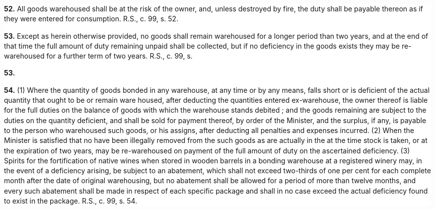 **52.** All goods warehoused shall be at the
risk of the owner, and, unless destroyed by
fire, the duty shall be payable thereon as if
they were entered for consumption. R.S., c.
99, s. 52.

**53.** Except as herein otherwise provided,
no goods shall remain warehoused for a longer
period than two years, and at the end of that
time the full amount of duty remaining
unpaid shall be collected, but if no deficiency
in the goods exists they may be re-warehoused
for a further term of two years. R.S., c. 99, s.

**53.**

**54.** (1) Where the quantity of goods bonded
in any warehouse, at any time or by any
means, falls short or is deficient of the actual
quantity that ought to be or remain ware
housed, after deducting the quantities entered
ex-warehouse, the owner thereof is liable for
the full duties on the balance of goods with
which the warehouse stands debited ; and the
goods remaining are subject to the duties on
the quantity deficient, and shall be sold for
payment thereof, by order of the Minister,
and the surplus, if any, is payable to the
person who warehoused such goods, or his
assigns, after deducting all penalties and
expenses incurred.
(2) When the Minister is satisfied that no
have been illegally removed from the
such goods as are actually in the
at the time stock is taken, or at the
expiration of two years, may be re-warehoused
on payment of the full amount of duty on
the ascertained deficiency.
(3) Spirits for the fortification of native
wines when stored in wooden barrels in a
bonding warehouse at a registered winery
may, in the event of a deficiency arising, be
subject to an abatement, which shall not
exceed two-thirds of one per cent for each
complete month after the date of original
warehousing, but no abatement shall be
allowed for a period of more than twelve
months, and every such abatement shall be
made in respect of each specific package and
shall in no case exceed the actual deficiency
found to exist in the package. R.S., c. 99,
s. 54.
